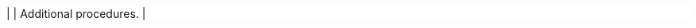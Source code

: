 |            |             Additional procedures.                                                                                                                                                                                                                                                                                            |


